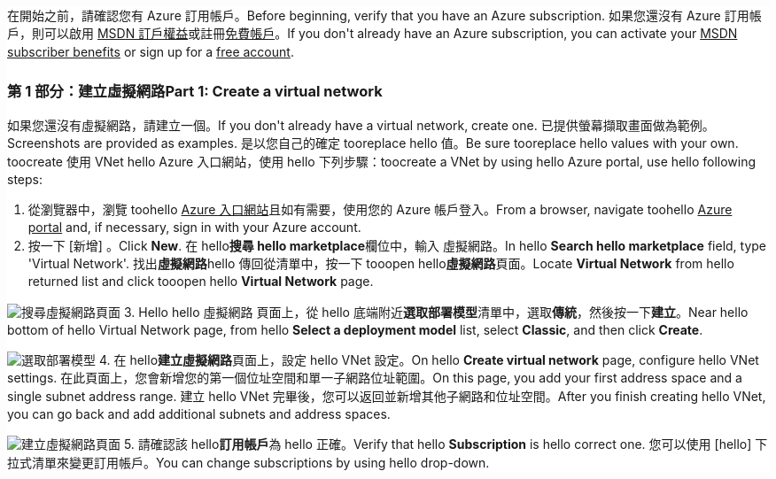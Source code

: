 <span data-ttu-id="eb308-149">在開始之前，請確認您有 Azure 訂用帳戶。</span><span class="sxs-lookup"><span data-stu-id="eb308-149">Before beginning, verify that you have an Azure subscription.</span></span> <span data-ttu-id="eb308-150">如果您還沒有 Azure 訂用帳戶，則可以啟用 [MSDN 訂戶權益](https://azure.microsoft.com/pricing/member-offers/msdn-benefits-details)或註冊[免費帳戶](https://azure.microsoft.com/pricing/free-trial)。</span><span class="sxs-lookup"><span data-stu-id="eb308-150">If you don't already have an Azure subscription, you can activate your [MSDN subscriber benefits](https://azure.microsoft.com/pricing/member-offers/msdn-benefits-details) or sign up for a [free account](https://azure.microsoft.com/pricing/free-trial).</span></span>

### <span data-ttu-id="eb308-151"><a name="createvnet"></a>第 1 部分：建立虛擬網路</span><span class="sxs-lookup"><span data-stu-id="eb308-151"><a name="createvnet"></a>Part 1: Create a virtual network</span></span>

<span data-ttu-id="eb308-152">如果您還沒有虛擬網路，請建立一個。</span><span class="sxs-lookup"><span data-stu-id="eb308-152">If you don't already have a virtual network, create one.</span></span> <span data-ttu-id="eb308-153">已提供螢幕擷取畫面做為範例。</span><span class="sxs-lookup"><span data-stu-id="eb308-153">Screenshots are provided as examples.</span></span> <span data-ttu-id="eb308-154">是以您自己的確定 tooreplace hello 值。</span><span class="sxs-lookup"><span data-stu-id="eb308-154">Be sure tooreplace hello values with your own.</span></span> <span data-ttu-id="eb308-155">toocreate 使用 VNet hello Azure 入口網站，使用 hello 下列步驟：</span><span class="sxs-lookup"><span data-stu-id="eb308-155">toocreate a VNet by using hello Azure portal, use hello following steps:</span></span>

1. <span data-ttu-id="eb308-156">從瀏覽器中，瀏覽 toohello [Azure 入口網站](http://portal.azure.com)且如有需要，使用您的 Azure 帳戶登入。</span><span class="sxs-lookup"><span data-stu-id="eb308-156">From a browser, navigate toohello [Azure portal](http://portal.azure.com) and, if necessary, sign in with your Azure account.</span></span>
2. <span data-ttu-id="eb308-157">按一下 [新增] 。</span><span class="sxs-lookup"><span data-stu-id="eb308-157">Click **New**.</span></span> <span data-ttu-id="eb308-158">在 hello**搜尋 hello marketplace**欄位中，輸入 虛擬網路。</span><span class="sxs-lookup"><span data-stu-id="eb308-158">In hello **Search hello marketplace** field, type 'Virtual Network'.</span></span> <span data-ttu-id="eb308-159">找出**虛擬網路**hello 傳回從清單中，按一下 tooopen hello**虛擬網路**頁面。</span><span class="sxs-lookup"><span data-stu-id="eb308-159">Locate **Virtual Network** from hello returned list and click tooopen hello **Virtual Network** page.</span></span>

  ![搜尋虛擬網路頁面](./media/vpn-gateway-howto-point-to-site-classic-azure-portal/newvnetportal700.png)
3. <span data-ttu-id="eb308-161">Hello hello 虛擬網路 頁面上，從 hello 底端附近**選取部署模型**清單中，選取**傳統**，然後按一下**建立**。</span><span class="sxs-lookup"><span data-stu-id="eb308-161">Near hello bottom of hello Virtual Network page, from hello **Select a deployment model** list, select **Classic**, and then click **Create**.</span></span>

  ![選取部署模型](./media/vpn-gateway-howto-point-to-site-classic-azure-portal/selectmodel.png)
4. <span data-ttu-id="eb308-163">在 hello**建立虛擬網路**頁面上，設定 hello VNet 設定。</span><span class="sxs-lookup"><span data-stu-id="eb308-163">On hello **Create virtual network** page, configure hello VNet settings.</span></span> <span data-ttu-id="eb308-164">在此頁面上，您會新增您的第一個位址空間和單一子網路位址範圍。</span><span class="sxs-lookup"><span data-stu-id="eb308-164">On this page, you add your first address space and a single subnet address range.</span></span> <span data-ttu-id="eb308-165">建立 hello VNet 完畢後，您可以返回並新增其他子網路和位址空間。</span><span class="sxs-lookup"><span data-stu-id="eb308-165">After you finish creating hello VNet, you can go back and add additional subnets and address spaces.</span></span>

  ![建立虛擬網路頁面](./media/vpn-gateway-howto-point-to-site-classic-azure-portal/vnet125.png)
5. <span data-ttu-id="eb308-167">請確認該 hello**訂用帳戶**為 hello 正確。</span><span class="sxs-lookup"><span data-stu-id="eb308-167">Verify that hello **Subscription** is hello correct one.</span></span> <span data-ttu-id="eb308-168">您可以使用 [hello] 下拉式清單來變更訂用帳戶。</span><span class="sxs-lookup"><span data-stu-id="eb308-168">You can change subscriptions by using hello drop-down.</span></span>